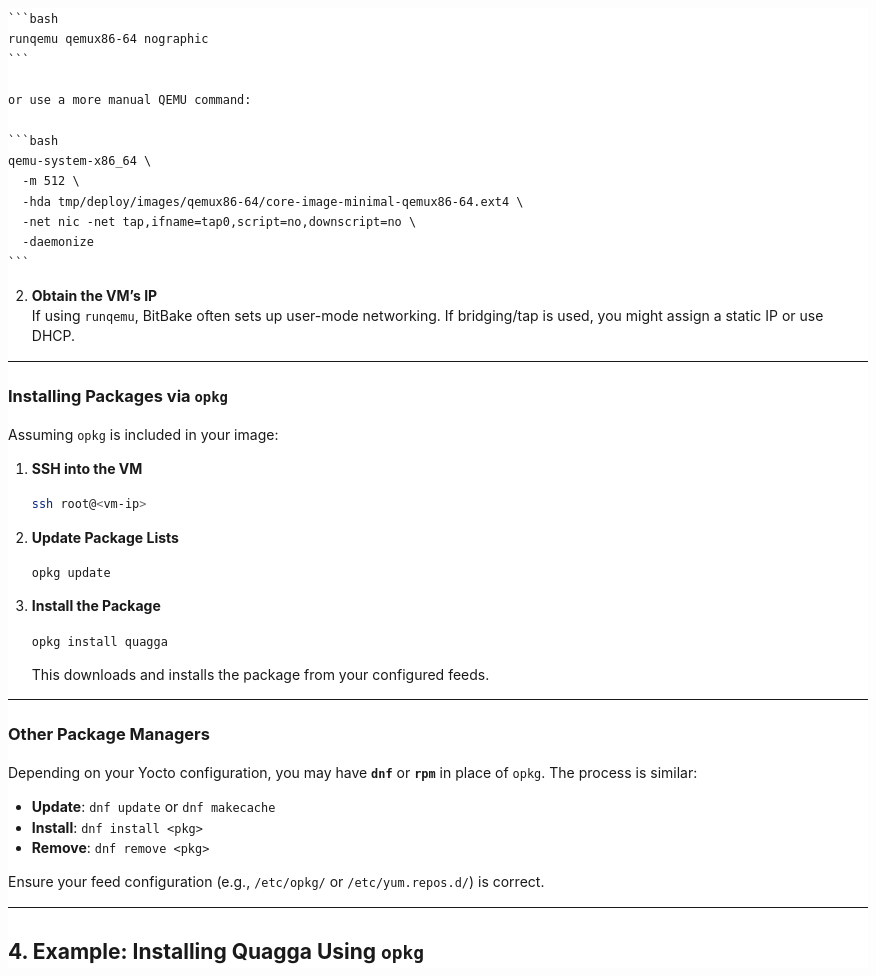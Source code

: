     ```bash
    runqemu qemux86-64 nographic
    ```

    or use a more manual QEMU command:

    ```bash
    qemu-system-x86_64 \
      -m 512 \
      -hda tmp/deploy/images/qemux86-64/core-image-minimal-qemux86-64.ext4 \
      -net nic -net tap,ifname=tap0,script=no,downscript=no \
      -daemonize
    ```

2. **Obtain the VM’s IP**  
   If using `runqemu`, BitBake often sets up user-mode networking. If bridging/tap is used, you might assign a static IP or use DHCP.

---

### Installing Packages via `opkg`

Assuming `opkg` is included in your image:

1. **SSH into the VM**
    ```bash
    ssh root@<vm-ip>
    ```
2. **Update Package Lists**
    ```bash
    opkg update
    ```
3. **Install the Package**
    ```bash
    opkg install quagga
    ```
    This downloads and installs the package from your configured feeds.

---

### Other Package Managers

Depending on your Yocto configuration, you may have **`dnf`** or **`rpm`** in place of `opkg`. The process is similar:

-   **Update**: `dnf update` or `dnf makecache`
-   **Install**: `dnf install <pkg>`
-   **Remove**: `dnf remove <pkg>`

Ensure your feed configuration (e.g., `/etc/opkg/` or `/etc/yum.repos.d/`) is correct.

---

## 4. **Example: Installing Quagga Using `opkg`**
